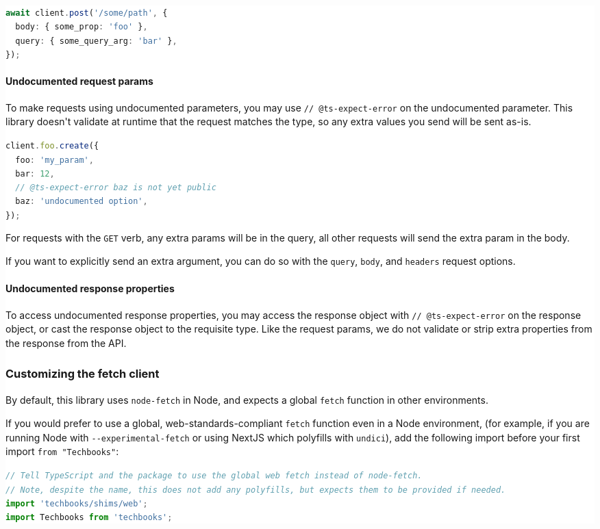 ```ts
await client.post('/some/path', {
  body: { some_prop: 'foo' },
  query: { some_query_arg: 'bar' },
});
```

#### Undocumented request params

To make requests using undocumented parameters, you may use `// @ts-expect-error` on the undocumented
parameter. This library doesn't validate at runtime that the request matches the type, so any extra values you
send will be sent as-is.

```ts
client.foo.create({
  foo: 'my_param',
  bar: 12,
  // @ts-expect-error baz is not yet public
  baz: 'undocumented option',
});
```

For requests with the `GET` verb, any extra params will be in the query, all other requests will send the
extra param in the body.

If you want to explicitly send an extra argument, you can do so with the `query`, `body`, and `headers` request
options.

#### Undocumented response properties

To access undocumented response properties, you may access the response object with `// @ts-expect-error` on
the response object, or cast the response object to the requisite type. Like the request params, we do not
validate or strip extra properties from the response from the API.

### Customizing the fetch client

By default, this library uses `node-fetch` in Node, and expects a global `fetch` function in other environments.

If you would prefer to use a global, web-standards-compliant `fetch` function even in a Node environment,
(for example, if you are running Node with `--experimental-fetch` or using NextJS which polyfills with `undici`),
add the following import before your first import `from "Techbooks"`:

```ts
// Tell TypeScript and the package to use the global web fetch instead of node-fetch.
// Note, despite the name, this does not add any polyfills, but expects them to be provided if needed.
import 'techbooks/shims/web';
import Techbooks from 'techbooks';
```
